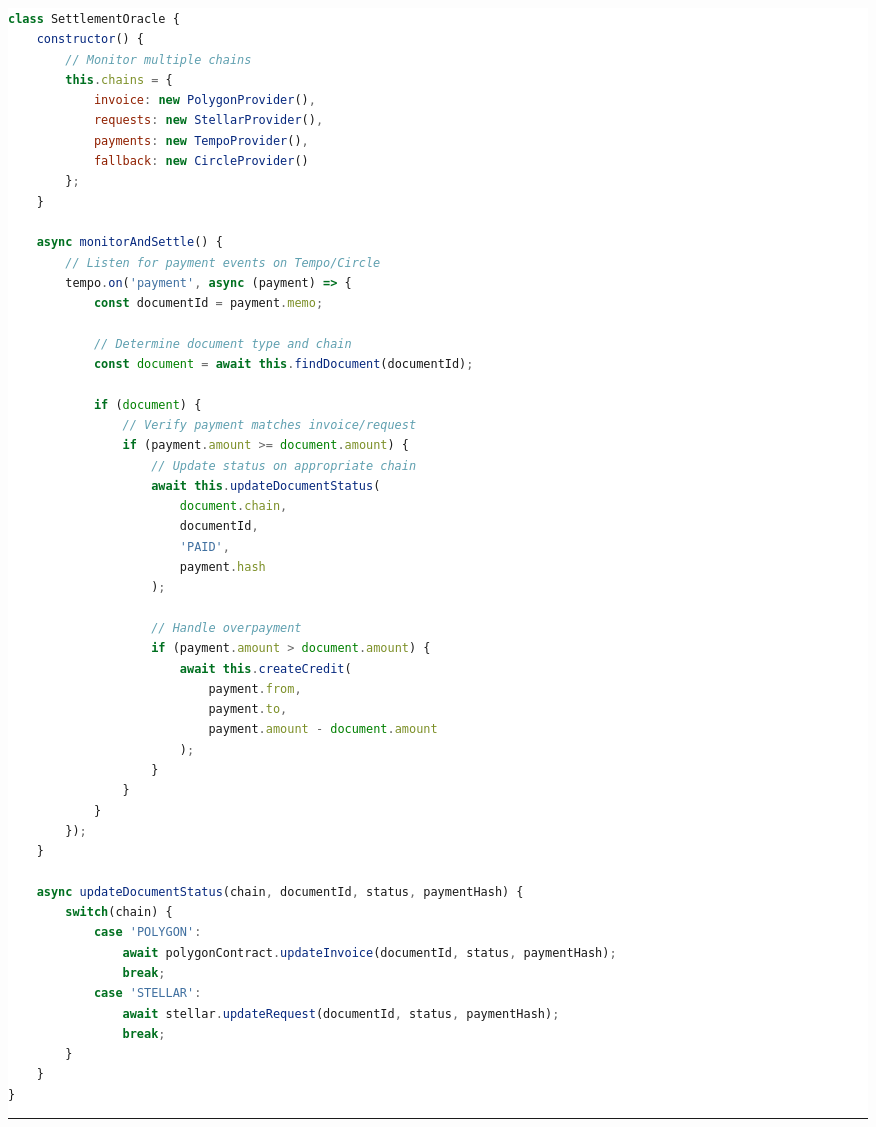 ```javascript
class SettlementOracle {
    constructor() {
        // Monitor multiple chains
        this.chains = {
            invoice: new PolygonProvider(),
            requests: new StellarProvider(),
            payments: new TempoProvider(),
            fallback: new CircleProvider()
        };
    }

    async monitorAndSettle() {
        // Listen for payment events on Tempo/Circle
        tempo.on('payment', async (payment) => {
            const documentId = payment.memo;

            // Determine document type and chain
            const document = await this.findDocument(documentId);

            if (document) {
                // Verify payment matches invoice/request
                if (payment.amount >= document.amount) {
                    // Update status on appropriate chain
                    await this.updateDocumentStatus(
                        document.chain,
                        documentId,
                        'PAID',
                        payment.hash
                    );

                    // Handle overpayment
                    if (payment.amount > document.amount) {
                        await this.createCredit(
                            payment.from,
                            payment.to,
                            payment.amount - document.amount
                        );
                    }
                }
            }
        });
    }

    async updateDocumentStatus(chain, documentId, status, paymentHash) {
        switch(chain) {
            case 'POLYGON':
                await polygonContract.updateInvoice(documentId, status, paymentHash);
                break;
            case 'STELLAR':
                await stellar.updateRequest(documentId, status, paymentHash);
                break;
        }
    }
}
```

---